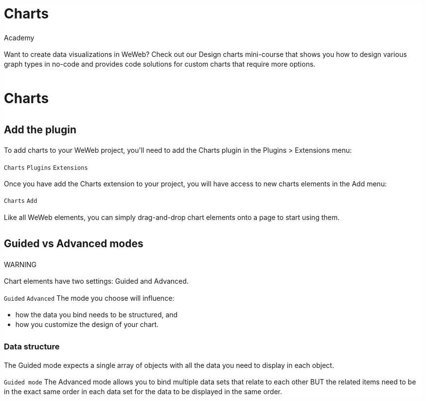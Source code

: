 # Charts ​

Academy

Want to create data visualizations in WeWeb? Check out our Design charts mini-course that shows you how to design various graph types in no-code and provides code solutions for custom charts that require more options.


# Charts ​


## Add the plugin ​

To add charts to your WeWeb project, you'll need to add the Charts plugin in the Plugins > Extensions menu:

`Charts`
`Plugins`
`Extensions`


Once you have add the Charts extension to your project, you will have access to new charts elements in the Add menu:

`Charts`
`Add`


Like all WeWeb elements, you can simply drag-and-drop chart elements onto a page to start using them.


## Guided vs Advanced modes ​

WARNING

Chart elements have two settings: Guided and Advanced.

`Guided`
`Advanced`
The mode you choose will influence:

- how the data you bind needs to be structured, and
- how you customize the design of your chart.


### Data structure ​

The Guided mode expects a single array of objects with all the data you need to display in each object.

`Guided mode`
The Advanced mode allows you to bind multiple data sets that relate to each other BUT the related items need to be in the exact same order in each data set for the data to be displayed in the same order.
